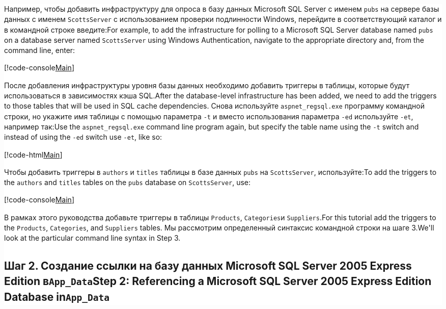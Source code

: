 <span data-ttu-id="ad9d3-150">Например, чтобы добавить инфраструктуру для опроса в базу данных Microsoft SQL Server с именем `pubs` на сервере базы данных с именем `ScottsServer` с использованием проверки подлинности Windows, перейдите в соответствующий каталог и в командной строке введите:</span><span class="sxs-lookup"><span data-stu-id="ad9d3-150">For example, to add the infrastructure for polling to a Microsoft SQL Server database named `pubs` on a database server named `ScottsServer` using Windows Authentication, navigate to the appropriate directory and, from the command line, enter:</span></span>

[!code-console[Main](using-sql-cache-dependencies-cs/samples/sample2.cmd)]

<span data-ttu-id="ad9d3-151">После добавления инфраструктуры уровня базы данных необходимо добавить триггеры в таблицы, которые будут использоваться в зависимостях кэша SQL.</span><span class="sxs-lookup"><span data-stu-id="ad9d3-151">After the database-level infrastructure has been added, we need to add the triggers to those tables that will be used in SQL cache dependencies.</span></span> <span data-ttu-id="ad9d3-152">Снова используйте `aspnet_regsql.exe` программу командной строки, но укажите имя таблицы с помощью параметра `-t` и вместо использования параметра `-ed` используйте `-et`, например так:</span><span class="sxs-lookup"><span data-stu-id="ad9d3-152">Use the `aspnet_regsql.exe` command line program again, but specify the table name using the `-t` switch and instead of using the `-ed` switch use `-et`, like so:</span></span>

[!code-html[Main](using-sql-cache-dependencies-cs/samples/sample3.html)]

<span data-ttu-id="ad9d3-153">Чтобы добавить триггеры в `authors` и `titles` таблицы в базе данных `pubs` на `ScottsServer`, используйте:</span><span class="sxs-lookup"><span data-stu-id="ad9d3-153">To add the triggers to the `authors` and `titles` tables on the `pubs` database on `ScottsServer`, use:</span></span>

[!code-console[Main](using-sql-cache-dependencies-cs/samples/sample4.cmd)]

<span data-ttu-id="ad9d3-154">В рамках этого руководства добавьте триггеры в таблицы `Products`, `Categories`и `Suppliers`.</span><span class="sxs-lookup"><span data-stu-id="ad9d3-154">For this tutorial add the triggers to the `Products`, `Categories`, and `Suppliers` tables.</span></span> <span data-ttu-id="ad9d3-155">Мы рассмотрим определенный синтаксис командной строки на шаге 3.</span><span class="sxs-lookup"><span data-stu-id="ad9d3-155">We'll look at the particular command line syntax in Step 3.</span></span>

## <a name="step-2-referencing-a-microsoft-sql-server-2005-express-edition-database-inapp_data"></a><span data-ttu-id="ad9d3-156">Шаг 2. Создание ссылки на базу данных Microsoft SQL Server 2005 Express Edition в`App_Data`</span><span class="sxs-lookup"><span data-stu-id="ad9d3-156">Step 2: Referencing a Microsoft SQL Server 2005 Express Edition Database in`App_Data`</span></span>
